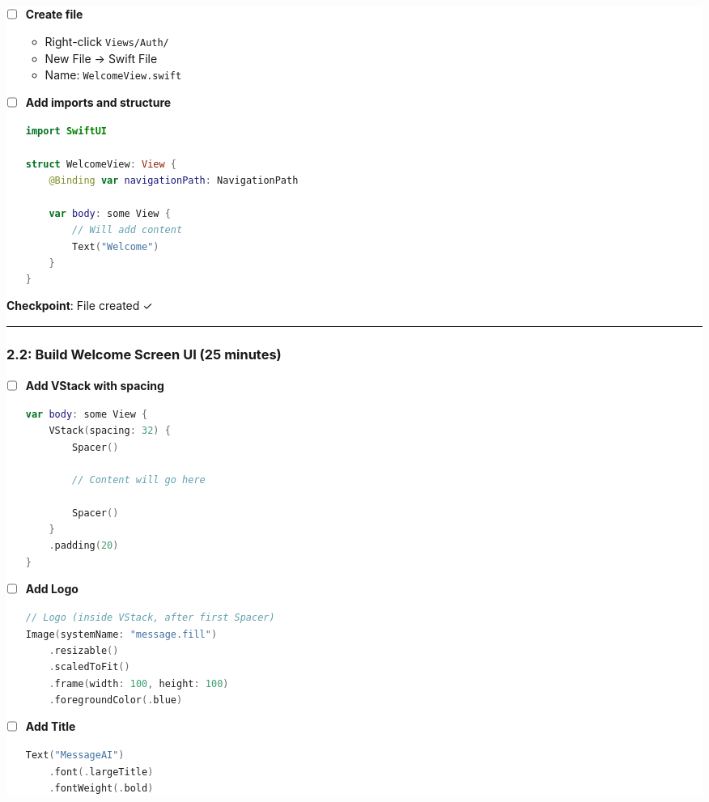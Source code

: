 - [ ] **Create file**
  - Right-click `Views/Auth/`
  - New File → Swift File
  - Name: `WelcomeView.swift`

- [ ] **Add imports and structure**
  ```swift
  import SwiftUI
  
  struct WelcomeView: View {
      @Binding var navigationPath: NavigationPath
      
      var body: some View {
          // Will add content
          Text("Welcome")
      }
  }
  ```

**Checkpoint**: File created ✓

---

### 2.2: Build Welcome Screen UI (25 minutes)

- [ ] **Add VStack with spacing**
  ```swift
  var body: some View {
      VStack(spacing: 32) {
          Spacer()
          
          // Content will go here
          
          Spacer()
      }
      .padding(20)
  }
  ```

- [ ] **Add Logo**
  ```swift
  // Logo (inside VStack, after first Spacer)
  Image(systemName: "message.fill")
      .resizable()
      .scaledToFit()
      .frame(width: 100, height: 100)
      .foregroundColor(.blue)
  ```

- [ ] **Add Title**
  ```swift
  Text("MessageAI")
      .font(.largeTitle)
      .fontWeight(.bold)
  ```
